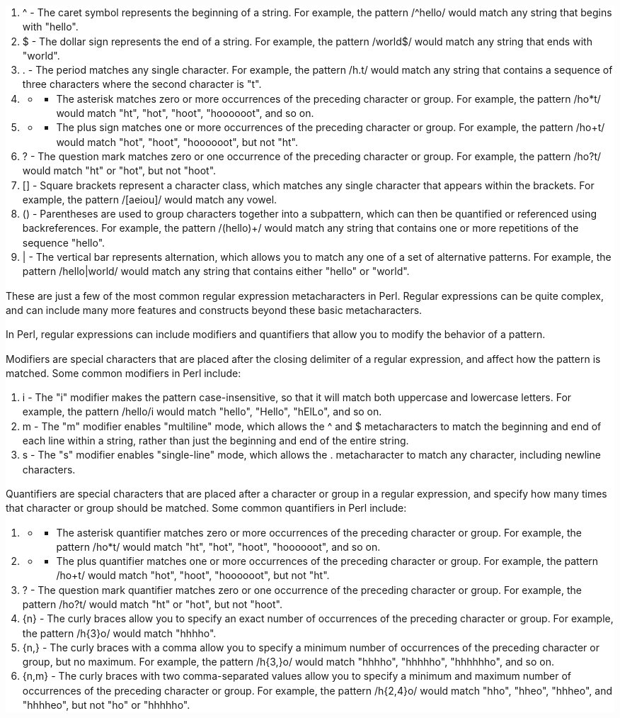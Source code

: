 1. ^ - The caret symbol represents the beginning of a string. For example, the pattern /^hello/ would match any string that begins with "hello".
2. $ - The dollar sign represents the end of a string. For example, the pattern /world$/ would match any string that ends with "world".
3. . - The period matches any single character. For example, the pattern /h.t/ would match any string that contains a sequence of three characters where the second character is "t".
4. * + The asterisk matches zero or more occurrences of the preceding character or group. For example, the pattern /ho\*t/ would match "ht", "hot", "hoot", "hoooooot", and so on.
5. * + The plus sign matches one or more occurrences of the preceding character or group. For example, the pattern /ho+t/ would match "hot", "hoot", "hoooooot", but not "ht".
6. ? - The question mark matches zero or one occurrence of the preceding character or group. For example, the pattern /ho?t/ would match "ht" or "hot", but not "hoot".
7. [] - Square brackets represent a character class, which matches any single character that appears within the brackets. For example, the pattern /[aeiou]/ would match any vowel.
8. () - Parentheses are used to group characters together into a subpattern, which can then be quantified or referenced using backreferences. For example, the pattern /(hello)+/ would match any string that contains one or more repetitions of the sequence "hello".
9. | - The vertical bar represents alternation, which allows you to match any one of a set of alternative patterns. For example, the pattern /hello|world/ would match any string that contains either "hello" or "world".

These are just a few of the most common regular expression metacharacters in Perl. Regular expressions can be quite complex, and can include many more features and constructs beyond these basic metacharacters.


In Perl, regular expressions can include modifiers and quantifiers that allow you to modify the behavior of a pattern.

Modifiers are special characters that are placed after the closing delimiter of a regular expression, and affect how the pattern is matched. Some common modifiers in Perl include:

1. i - The "i" modifier makes the pattern case-insensitive, so that it will match both uppercase and lowercase letters. For example, the pattern /hello/i would match "hello", "Hello", "hElLo", and so on.
2. m - The "m" modifier enables "multiline" mode, which allows the ^ and $ metacharacters to match the beginning and end of each line within a string, rather than just the beginning and end of the entire string.
3. s - The "s" modifier enables "single-line" mode, which allows the . metacharacter to match any character, including newline characters.

Quantifiers are special characters that are placed after a character or group in a regular expression, and specify how many times that character or group should be matched. Some common quantifiers in Perl include:

1. * + The asterisk quantifier matches zero or more occurrences of the preceding character or group. For example, the pattern /ho\*t/ would match "ht", "hot", "hoot", "hoooooot", and so on.
2. * + The plus quantifier matches one or more occurrences of the preceding character or group. For example, the pattern /ho+t/ would match "hot", "hoot", "hoooooot", but not "ht".
3. ? - The question mark quantifier matches zero or one occurrence of the preceding character or group. For example, the pattern /ho?t/ would match "ht" or "hot", but not "hoot".
4. {n} - The curly braces allow you to specify an exact number of occurrences of the preceding character or group. For example, the pattern /h{3}o/ would match "hhhho".
5. {n,} - The curly braces with a comma allow you to specify a minimum number of occurrences of the preceding character or group, but no maximum. For example, the pattern /h{3,}o/ would match "hhhho", "hhhhho", "hhhhhho", and so on.
6. {n,m} - The curly braces with two comma-separated values allow you to specify a minimum and maximum number of occurrences of the preceding character or group. For example, the pattern /h{2,4}o/ would match "hho", "hheo", "hhheo", and "hhhheo", but not "ho" or "hhhhho".
